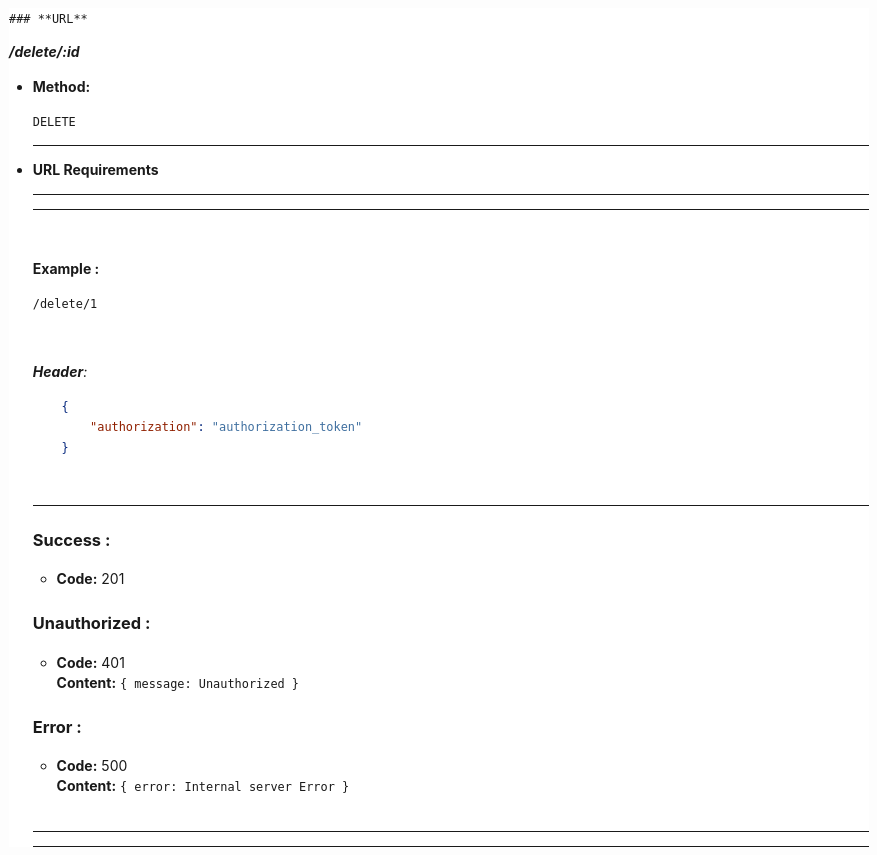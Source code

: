     ### **URL**

  **_/delete/:id_**

* **Method:**

  `DELETE`

    ----
  
*  **URL Requirements**

    ----
    ----
    <br />
 
    **Example :**

   `/delete/1`


    <br />

    _**Header**:_

    ```json
        {
            "authorization": "authorization_token"
        }
    ```

    <br />

    ----

    ### **Success :**

    * **Code:** 201 <br />

    ### **Unauthorized :**

    * **Code:** 401 <br />
      **Content:** `{ message: Unauthorized }`
 
    ### **Error :**

    * **Code:** 500 <br />
      **Content:** `{ error: Internal server Error }`

    <br />

    ----
    ----